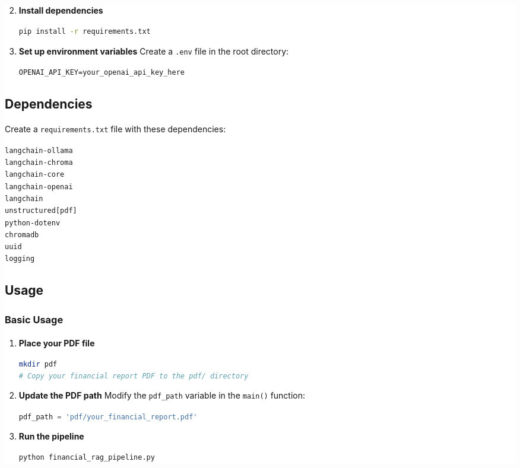 2.  **Install dependencies**
    
    ```bash
    pip install -r requirements.txt
    
    ```
    
3.  **Set up environment variables** Create a `.env` file in the root directory:
    
    ```env
    OPENAI_API_KEY=your_openai_api_key_here
    
    ```
    

## Dependencies

Create a `requirements.txt` file with these dependencies:

```txt
langchain-ollama
langchain-chroma
langchain-core
langchain-openai
langchain
unstructured[pdf]
python-dotenv
chromadb
uuid
logging

```

## Usage

### Basic Usage

1.  **Place your PDF file**
    
    ```bash
    mkdir pdf
    # Copy your financial report PDF to the pdf/ directory
    
    ```
    
2.  **Update the PDF path** Modify the `pdf_path` variable in the `main()` function:
    
    ```python
    pdf_path = 'pdf/your_financial_report.pdf'
    
    ```
    
3.  **Run the pipeline**
    
    ```bash
    python financial_rag_pipeline.py
    